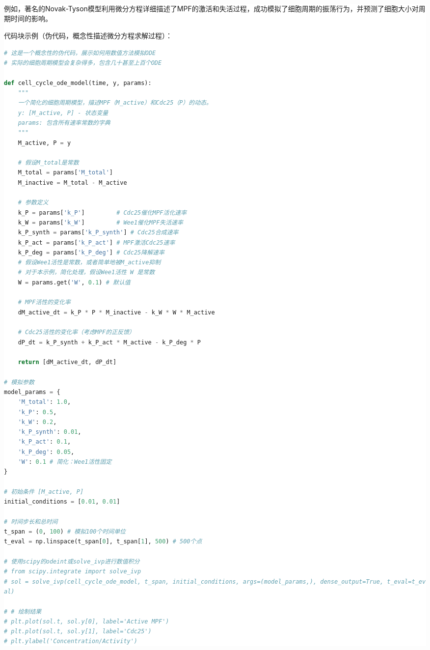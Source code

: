 例如，著名的Novak-Tyson模型利用微分方程详细描述了MPF的激活和失活过程，成功模拟了细胞周期的振荡行为，并预测了细胞大小对周期时间的影响。

代码块示例（伪代码，概念性描述微分方程求解过程）：

```python
# 这是一个概念性的伪代码，展示如何用数值方法模拟ODE
# 实际的细胞周期模型会复杂得多，包含几十甚至上百个ODE

def cell_cycle_ode_model(time, y, params):
    """
    一个简化的细胞周期模型，描述MPF（M_active）和Cdc25（P）的动态。
    y: [M_active, P] - 状态变量
    params: 包含所有速率常数的字典
    """
    M_active, P = y

    # 假设M_total是常数
    M_total = params['M_total']
    M_inactive = M_total - M_active

    # 参数定义
    k_P = params['k_P']         # Cdc25催化MPF活化速率
    k_W = params['k_W']         # Wee1催化MPF失活速率
    k_P_synth = params['k_P_synth'] # Cdc25合成速率
    k_P_act = params['k_P_act'] # MPF激活Cdc25速率
    k_P_deg = params['k_P_deg'] # Cdc25降解速率
    # 假设Wee1活性是常数，或者简单地被M_active抑制
    # 对于本示例，简化处理，假设Wee1活性 W 是常数
    W = params.get('W', 0.1) # 默认值

    # MPF活性的变化率
    dM_active_dt = k_P * P * M_inactive - k_W * W * M_active

    # Cdc25活性的变化率（考虑MPF的正反馈）
    dP_dt = k_P_synth + k_P_act * M_active - k_P_deg * P

    return [dM_active_dt, dP_dt]

# 模拟参数
model_params = {
    'M_total': 1.0,
    'k_P': 0.5,
    'k_W': 0.2,
    'k_P_synth': 0.01,
    'k_P_act': 0.1,
    'k_P_deg': 0.05,
    'W': 0.1 # 简化：Wee1活性固定
}

# 初始条件 [M_active, P]
initial_conditions = [0.01, 0.01]

# 时间步长和总时间
t_span = (0, 100) # 模拟100个时间单位
t_eval = np.linspace(t_span[0], t_span[1], 500) # 500个点

# 使用scipy的odeint或solve_ivp进行数值积分
# from scipy.integrate import solve_ivp
# sol = solve_ivp(cell_cycle_ode_model, t_span, initial_conditions, args=(model_params,), dense_output=True, t_eval=t_eval)

# # 绘制结果
# plt.plot(sol.t, sol.y[0], label='Active MPF')
# plt.plot(sol.t, sol.y[1], label='Cdc25')
# plt.ylabel('Concentration/Activity')
```